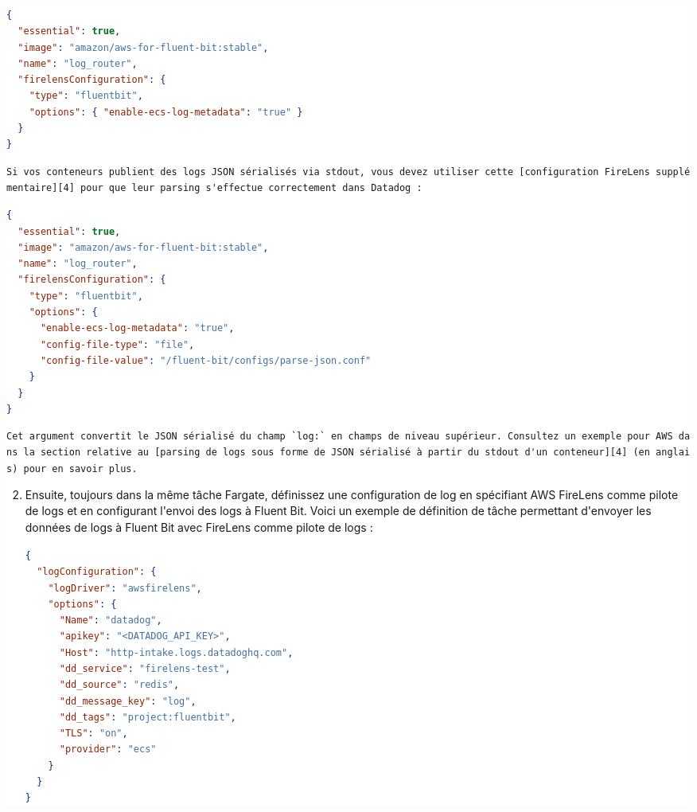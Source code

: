    ```json
   {
     "essential": true,
     "image": "amazon/aws-for-fluent-bit:stable",
     "name": "log_router",
     "firelensConfiguration": {
       "type": "fluentbit",
       "options": { "enable-ecs-log-metadata": "true" }
     }
   }
   ```

    Si vos conteneurs publient des logs JSON sérialisés via stdout, vous devez utiliser cette [configuration FireLens supplémentaire][4] pour que leur parsing s'effectue correctement dans Datadog :

   ```json
   {
     "essential": true,
     "image": "amazon/aws-for-fluent-bit:stable",
     "name": "log_router",
     "firelensConfiguration": {
       "type": "fluentbit",
       "options": {
         "enable-ecs-log-metadata": "true",
         "config-file-type": "file",
         "config-file-value": "/fluent-bit/configs/parse-json.conf"
       }
     }
   }
   ```

    Cet argument convertit le JSON sérialisé du champ `log:` en champs de niveau supérieur. Consultez un exemple pour AWS dans la section relative au [parsing de logs sous forme de JSON sérialisé à partir du stdout d'un conteneur][4] (en anglais) pour en savoir plus.

2. Ensuite, toujours dans la même tâche Fargate, définissez une configuration de log en spécifiant AWS FireLens comme pilote de logs et en configurant l'envoi des logs à Fluent Bit. Voici un exemple de définition de tâche permettant d'envoyer les données de logs à Fluent Bit avec FireLens comme pilote de logs :

   ```json
   {
     "logConfiguration": {
       "logDriver": "awsfirelens",
       "options": {
         "Name": "datadog",
         "apikey": "<DATADOG_API_KEY>",
         "Host": "http-intake.logs.datadoghq.com",
         "dd_service": "firelens-test",
         "dd_source": "redis",
         "dd_message_key": "log",
         "dd_tags": "project:fluentbit",
         "TLS": "on",
         "provider": "ecs"
       }
     }
   }
   ```


[1]: https://docs.aws.amazon.com/AmazonECS/latest/developerguide/using_firelens.html
[2]: https://docs.aws.amazon.com/AmazonECS/latest/developerguide/task_definition_parameters.html#container_definitions
[3]: https://docs.aws.amazon.com/AmazonECS/latest/developerguide/using_firelens.html#firelens-using-fluentbit
[4]: https://github.com/aws-samples/amazon-ecs-firelens-examples/tree/master/examples/fluent-bit/parse-json
[5]: https://docs.datadoghq.com/fr/integrations/fluentbit/#configuration-parameters
[6]: https://app.datadoghq.com/logs
[7]: https://docs.datadoghq.com/fr/monitors/monitor_types/
[8]: https://docs.datadoghq.com/fr/infrastructure/livecontainers/?tab=linuxwindows
[1]: https://docs.aws.amazon.com/AmazonECS/latest/developerguide/AWS_Fargate.html
[2]: https://docs.aws.amazon.com/AmazonECS/latest/developerguide/using_awslogs.html
[3]: https://docs.datadoghq.com/fr/integrations/amazon_lambda/#log-collection
[1]: http://docs.datadoghq.com/integrations/eks_fargate
[2]: https://docs.aws.amazon.com/AmazonECS/latest/developerguide/task-metadata-endpoint.html
[3]: https://docs.docker.com/engine/api/v1.30/#operation/ContainerStats
[4]: https://aws.amazon.com/cli
[5]: https://aws.amazon.com/console
[6]: https://app.datadoghq.com/organization-settings/api-keys
[7]: http://docs.aws.amazon.com/AmazonECS/latest/developerguide/ecs-agent-config.html#ecs-config-s3
[8]: http://docs.datadoghq.com/integrations/faq/integration-setup-ecs-fargate
[9]: https://docs.datadoghq.com/resources/json/datadog-agent-ecs-fargate.json
[10]: https://aws.amazon.com/cloudformation/
[11]: https://docs.aws.amazon.com/AWSCloudFormation/latest/UserGuide/aws-properties-ecs-taskdefinition-secret.html
[12]: https://docs.aws.amazon.com/AWSCloudFormation/latest/UserGuide/aws-resource-ecs-service.html
[13]: https://docs.datadoghq.com/fr/integrations/amazon_web_services/#installation
[14]: https://docs.aws.amazon.com/IAM/latest/UserGuide/list_ecs.html
[15]: https://docs.aws.amazon.com/AmazonECS/latest/developerguide/ecs_services.html#service_scheduler_replica
[16]: https://github.com/DataDog/integrations-core/blob/master/ecs_fargate/datadog_checks/ecs_fargate/data/conf.yaml.example
[17]: https://docs.datadoghq.com/fr/developers/dogstatsd/
[18]: https://docs.datadoghq.com/fr/agent/docker/#environment-variables
[19]: https://docs.aws.amazon.com/AmazonECS/latest/userguide/task_definition_parameters.html#container_definition_labels
[20]: https://docs.aws.amazon.com/AmazonECS/latest/developerguide/cloudwatch-metrics.html
[21]: https://docs.datadoghq.com/fr/integrations/amazon_ecs/#data-collected
[22]: https://docs.datadoghq.com/fr/help/
[23]: https://docs.datadoghq.com/fr/tracing/setup/
[24]: https://www.datadoghq.com/blog/monitor-aws-fargate
[25]: https://www.datadoghq.com/blog/collect-fargate-logs-with-firelens/
[26]: https://www.datadoghq.com/blog/aws-fargate-metrics/
[27]: https://www.datadoghq.com/blog/tools-for-collecting-aws-fargate-metrics/
[28]: https://www.datadoghq.com/blog/aws-fargate-monitoring-with-datadog/
[29]: https://www.datadoghq.com/blog/aws-fargate-on-graviton2-monitoring/
[30]: https://www.datadoghq.com/blog/aws-fargate-windows-containers-support/